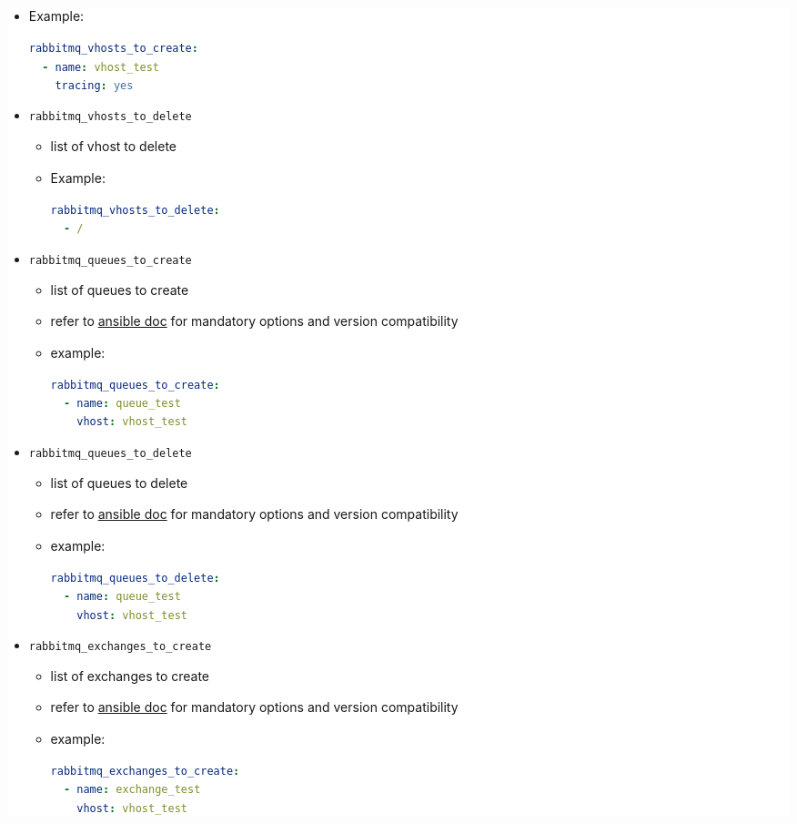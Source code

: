   - Example:

    ```yaml
    rabbitmq_vhosts_to_create:
      - name: vhost_test
        tracing: yes
    ```

- `rabbitmq_vhosts_to_delete`

  - list of vhost to delete

  - Example:

    ```yaml
    rabbitmq_vhosts_to_delete:
      - /
    ```

- `rabbitmq_queues_to_create`
  - list of queues to create
  - refer to [ansible doc](https://docs.ansible.com/ansible/latest/modules/rabbitmq_queue_module.html) for mandatory options and version compatibility
  - example:

    ```yaml
    rabbitmq_queues_to_create:
      - name: queue_test
        vhost: vhost_test
    ```

- `rabbitmq_queues_to_delete`
  - list of queues to delete

  - refer to [ansible doc](https://docs.ansible.com/ansible/latest/modules/rabbitmq_queue_module.html) for mandatory options and version compatibility

  - example:

    ```yaml
    rabbitmq_queues_to_delete:
      - name: queue_test
        vhost: vhost_test
    ```

- `rabbitmq_exchanges_to_create`

  - list of exchanges to create
  - refer to [ansible doc](https://docs.ansible.com/ansible/latest/modules/rabbitmq_exchange_module.html) for mandatory options and version compatibility
  - example:

    ```yaml
    rabbitmq_exchanges_to_create:
      - name: exchange_test
        vhost: vhost_test
    ```
